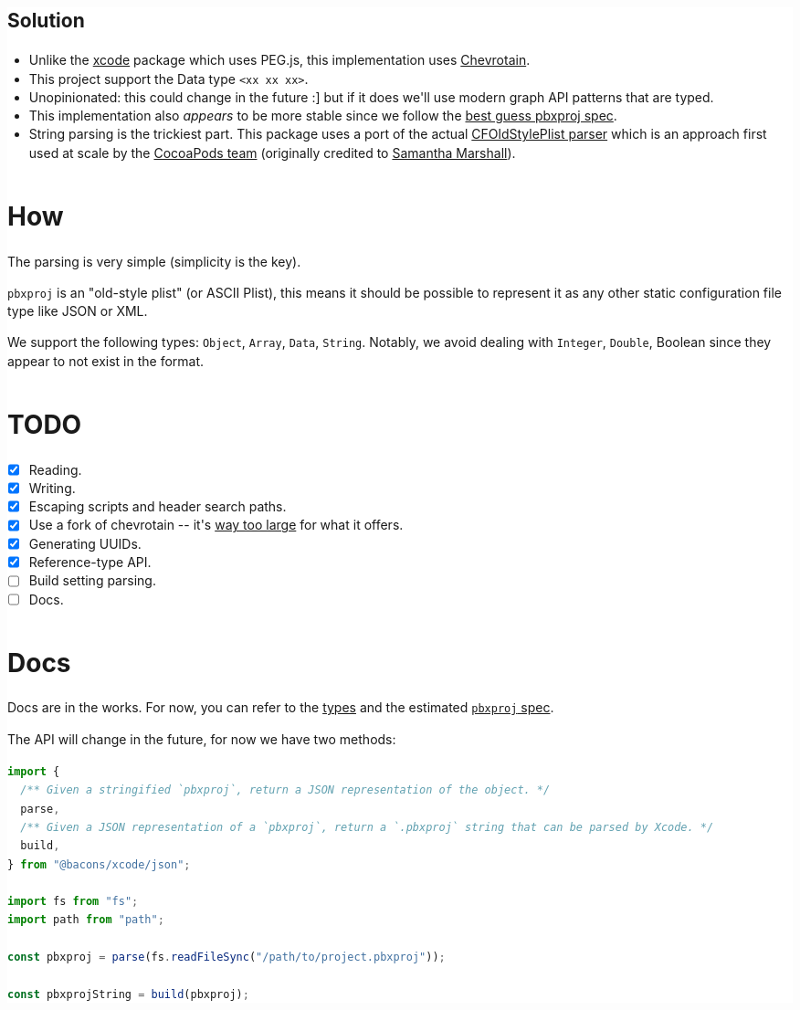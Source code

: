 ## Solution

- Unlike the [xcode](https://www.npmjs.com/package/xcode) package which uses PEG.js, this implementation uses [Chevrotain](https://chevrotain.io/).
- This project support the Data type `<xx xx xx>`.
- Unopinionated: this could change in the future :] but if it does we'll use modern graph API patterns that are typed.
- This implementation also _appears_ to be more stable since we follow the [best guess pbxproj spec][spec].
- String parsing is the trickiest part. This package uses a port of the actual [CFOldStylePlist parser](http://www.opensource.apple.com/source/CF/CF-744.19/CFOldStylePList.c) which is an approach first used at scale by the [CocoaPods team](https://github.com/CocoaPods/Nanaimo/blob/master/lib/nanaimo/unicode/next_step_mapping.rb) (originally credited to [Samantha Marshall](https://github.com/samdmarshall/pbPlist/blob/346c29f91f913d35d0e24f6722ec19edb24e5707/pbPlist/StrParse.py#L197)).

# How

The parsing is very simple (simplicity is the key).

`pbxproj` is an "old-style plist" (or ASCII Plist), this means it should be possible to represent it as any other static configuration file type like JSON or XML.

We support the following types: `Object`, `Array`, `Data`, `String`. Notably, we avoid dealing with `Integer`, `Double`, Boolean since they appear to not exist in the format.

# TODO

- [x] Reading.
- [x] Writing.
- [x] Escaping scripts and header search paths.
- [x] Use a fork of chevrotain -- it's [way too large](https://packagephobia.com/result?p=chevrotain@10.1.2) for what it offers.
- [x] Generating UUIDs.
- [x] Reference-type API.
- [ ] Build setting parsing.
- [ ] Docs.

# Docs

Docs are in the works. For now, you can refer to the [types](./src/types.ts) and the estimated [`pbxproj` spec][spec].

The API will change in the future, for now we have two methods:

```ts
import {
  /** Given a stringified `pbxproj`, return a JSON representation of the object. */
  parse,
  /** Given a JSON representation of a `pbxproj`, return a `.pbxproj` string that can be parsed by Xcode. */
  build,
} from "@bacons/xcode/json";

import fs from "fs";
import path from "path";

const pbxproj = parse(fs.readFileSync("/path/to/project.pbxproj"));

const pbxprojString = build(pbxproj);
```


[spec]: http://www.monobjc.net/xcode-project-file-format.html